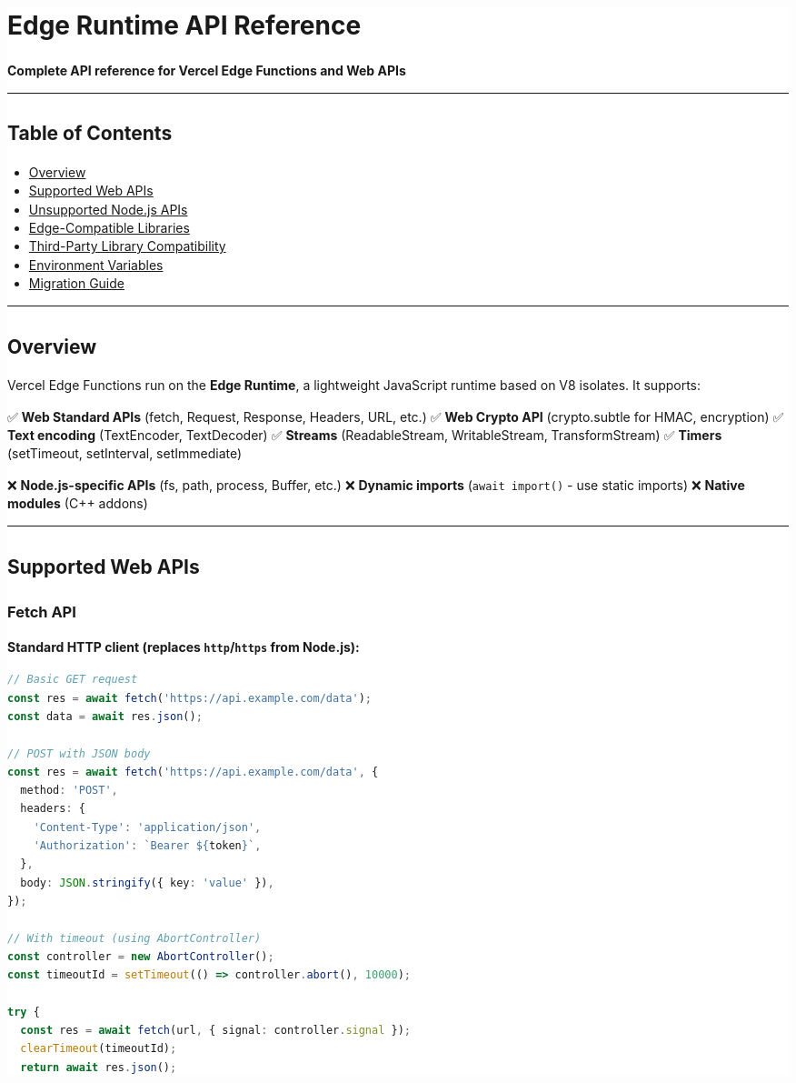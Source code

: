 # Edge Runtime API Reference

**Complete API reference for Vercel Edge Functions and Web APIs**

---

## Table of Contents

- [Overview](#overview)
- [Supported Web APIs](#supported-web-apis)
- [Unsupported Node.js APIs](#unsupported-nodejs-apis)
- [Edge-Compatible Libraries](#edge-compatible-libraries)
- [Third-Party Library Compatibility](#third-party-library-compatibility)
- [Environment Variables](#environment-variables)
- [Migration Guide](#migration-guide)

---

## Overview

Vercel Edge Functions run on the **Edge Runtime**, a lightweight JavaScript runtime based on V8 isolates. It supports:

✅ **Web Standard APIs** (fetch, Request, Response, Headers, URL, etc.)
✅ **Web Crypto API** (crypto.subtle for HMAC, encryption)
✅ **Text encoding** (TextEncoder, TextDecoder)
✅ **Streams** (ReadableStream, WritableStream, TransformStream)
✅ **Timers** (setTimeout, setInterval, setImmediate)

❌ **Node.js-specific APIs** (fs, path, process, Buffer, etc.)
❌ **Dynamic imports** (`await import()` - use static imports)
❌ **Native modules** (C++ addons)

---

## Supported Web APIs

### Fetch API

**Standard HTTP client (replaces `http`/`https` from Node.js):**

```typescript
// Basic GET request
const res = await fetch('https://api.example.com/data');
const data = await res.json();

// POST with JSON body
const res = await fetch('https://api.example.com/data', {
  method: 'POST',
  headers: {
    'Content-Type': 'application/json',
    'Authorization': `Bearer ${token}`,
  },
  body: JSON.stringify({ key: 'value' }),
});

// With timeout (using AbortController)
const controller = new AbortController();
const timeoutId = setTimeout(() => controller.abort(), 10000);

try {
  const res = await fetch(url, { signal: controller.signal });
  clearTimeout(timeoutId);
  return await res.json();
```
